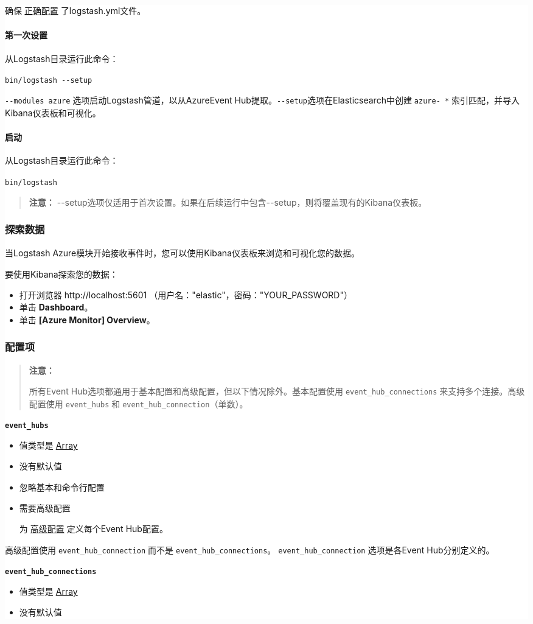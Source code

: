 确保 [正确配置](#配置模块) 了logstash.yml文件。

#### 第一次设置
从Logstash目录运行此命令：

```shell
bin/logstash --setup
```

`--modules azure` 选项启动Logstash管道，以从AzureEvent Hub提取。`--setup`选项在Elasticsearch中创建 `azure- *` 索引匹配，并导入Kibana仪表板和可视化。

#### 启动

从Logstash目录运行此命令：

```shell
bin/logstash
```

> **注意：**
> --setup选项仅适用于首次设置。如果在后续运行中包含--setup，则将覆盖现有的Kibana仪表板。

### 探索数据

当Logstash Azure模块开始接收事件时，您可以使用Kibana仪表板来浏览和可视化您的数据。

要使用Kibana探索您的数据：

- 打开浏览器 http://localhost:5601 （用户名："elastic"，密码："YOUR_PASSWORD"）
- 单击 **Dashboard**。
- 单击 **[Azure Monitor] Overview**。

### 配置项

> **注意：**
>
> 所有Event Hub选项都通用于基本配置和高级配置，但以下情况除外。基本配置使用 `event_hub_connections` 来支持多个连接。高级配置使用 `event_hubs` 和 `event_hub_connection`（单数）。

**`event_hubs`**

- 值类型是 [Array](../06-Configuring-Logstash/Structure-of-a-Config-File.md#array)

- 没有默认值

- 忽略基本和命令行配置

- 需要高级配置

  为 [高级配置](#高级配置示例) 定义每个Event Hub配置。

高级配置使用 `event_hub_connection` 而不是 `event_hub_connections`。 `event_hub_connection` 选项是各Event Hub分别定义的。

**`event_hub_connections`**

- 值类型是 [Array](../06-Configuring-Logstash/Structure-of-a-Config-File.md#array)

- 没有默认值
